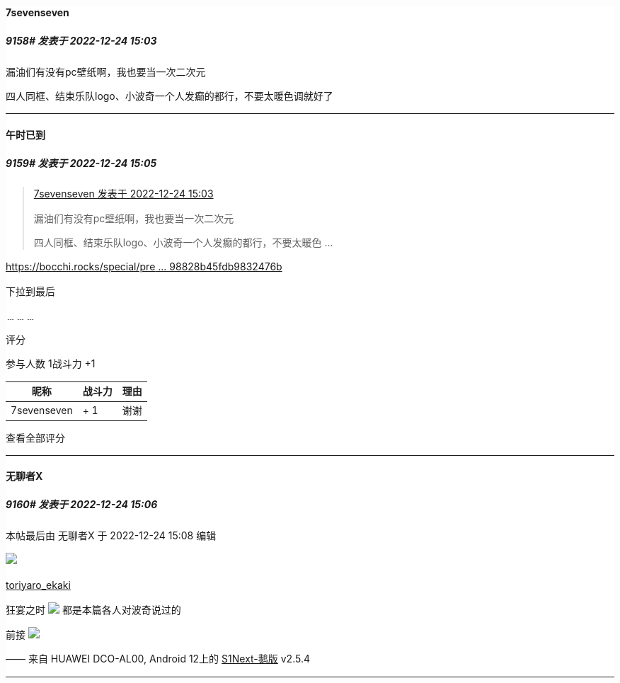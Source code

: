 ####  7sevenseven  
##### 9158#       发表于 2022-12-24 15:03

漏油们有没有pc壁纸啊，我也要当一次二次元

四人同框、结束乐队logo、小波奇一个人发癫的都行，不要太暖色调就好了

*****

####  午时已到  
##### 9159#       发表于 2022-12-24 15:05

<blockquote><a href="httphttps://bbs.saraba1st.com/2b/forum.php?mod=redirect&amp;goto=findpost&amp;pid=59070756&amp;ptid=2043123" target="_blank">7sevenseven 发表于 2022-12-24 15:03</a>

漏油们有没有pc壁纸啊，我也要当一次二次元

四人同框、结束乐队logo、小波奇一个人发癫的都行，不要太暖色 ...</blockquote>
[https://bocchi.rocks/special/pre ... 98828b45fdb9832476b](https://bocchi.rocks/special/present_69/?continueFlag=5531164200b7498828b45fdb9832476b)

下拉到最后

﹍﹍﹍

评分

 参与人数 1战斗力 +1

|昵称|战斗力|理由|
|----|---|---|
| 7sevenseven| + 1|谢谢|

查看全部评分

*****

####  无聊者X  
##### 9160#       发表于 2022-12-24 15:06

 本帖最后由 无聊者X 于 2022-12-24 15:08 编辑 

<img src="https://p.sda1.dev/9/77d4a001a839943e9a30f615cba6bcfb/CMP_20221224150445128.jpg" referrerpolicy="no-referrer">

[toriyaro_ekaki](https://twitter.com/toriyaro_ekaki/status/1606496653514792962?s=19)

狂宴之时
<img src="https://static.saraba1st.com/image/smiley/face2017/072.png" referrerpolicy="no-referrer">
都是本篇各人对波奇说过的

前接
<img src="https://p.sda1.dev/9/cfabf7dd46b4d467fad0b273a611573f/CMP_20221224150832866.jpg" referrerpolicy="no-referrer">

—— 来自 HUAWEI DCO-AL00, Android 12上的 [S1Next-鹅版](https://github.com/ykrank/S1-Next/releases) v2.5.4

*****

